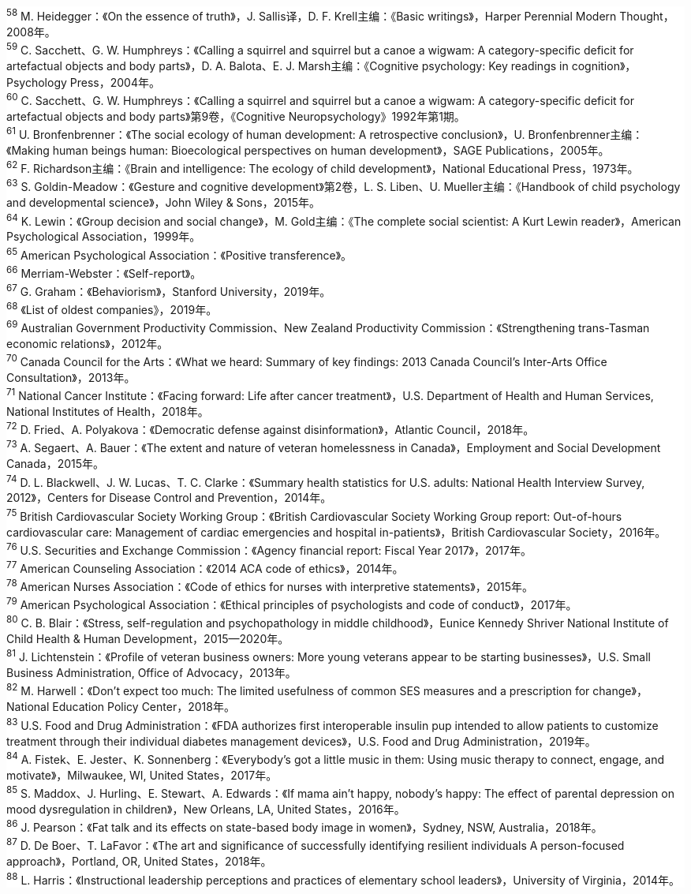 <sup>58</sup> M. Heidegger：《On the essence of truth》，J. Sallis译，D. F. Krell主编：《Basic writings》，Harper Perennial Modern Thought，2008年。<br>
<sup>59</sup> C. Sacchett、G. W. Humphreys：《Calling a squirrel and squirrel but a canoe a wigwam: A category-specific deficit for artefactual objects and body parts》，D. A. Balota、E. J. Marsh主编：《Cognitive psychology: Key readings in cognition》，Psychology Press，2004年。<br>
<sup>60</sup> C. Sacchett、G. W. Humphreys：《Calling a squirrel and squirrel but a canoe a wigwam: A category-specific deficit for artefactual objects and body parts》第9卷，《Cognitive Neuropsychology》1992年第1期。<br>
<sup>61</sup> U. Bronfenbrenner：《The social ecology of human development: A retrospective conclusion》，U. Bronfenbrenner主编：《Making human beings human: Bioecological perspectives on human development》，SAGE Publications，2005年。<br>
<sup>62</sup> F. Richardson主编：《Brain and intelligence: The ecology of child development》，National Educational Press，1973年。<br>
<sup>63</sup> S. Goldin-Meadow：《Gesture and cognitive development》第2卷，L. S. Liben、U. Mueller主编：《Handbook of child psychology and developmental science》，John Wiley &#38; Sons，2015年。<br>
<sup>64</sup> K. Lewin：《Group decision and social change》，M. Gold主编：《The complete social scientist: A Kurt Lewin reader》，American Psychological Association，1999年。<br>
<sup>65</sup> American Psychological Association：《Positive transference》。<br>
<sup>66</sup> Merriam-Webster：《Self-report》。<br>
<sup>67</sup> G. Graham：《Behaviorism》，Stanford University，2019年。<br>
<sup>68</sup> 《List of oldest companies》，2019年。<br>
<sup>69</sup> Australian Government Productivity Commission、New Zealand Productivity Commission：《Strengthening trans-Tasman economic relations》，2012年。<br>
<sup>70</sup> Canada Council for the Arts：《What we heard: Summary of key findings: 2013 Canada Council’s Inter-Arts Office Consultation》，2013年。<br>
<sup>71</sup> National Cancer Institute：《Facing forward: Life after cancer treatment》，U.S. Department of Health and Human Services, National Institutes of Health，2018年。<br>
<sup>72</sup> D. Fried、A. Polyakova：《Democratic defense against disinformation》，Atlantic Council，2018年。<br>
<sup>73</sup> A. Segaert、A. Bauer：《The extent and nature of veteran homelessness in Canada》，Employment and Social Development Canada，2015年。<br>
<sup>74</sup> D. L. Blackwell、J. W. Lucas、T. C. Clarke：《Summary health statistics for U.S. adults: National Health Interview Survey, 2012》，Centers for Disease Control and Prevention，2014年。<br>
<sup>75</sup> British Cardiovascular Society Working Group：《British Cardiovascular Society Working Group report: Out-of-hours cardiovascular care: Management of cardiac emergencies and hospital in-patients》，British Cardiovascular Society，2016年。<br>
<sup>76</sup> U.S. Securities and Exchange Commission：《Agency financial report: Fiscal Year 2017》，2017年。<br>
<sup>77</sup> American Counseling Association：《2014 ACA code of ethics》，2014年。<br>
<sup>78</sup> American Nurses Association：《Code of ethics for nurses with interpretive statements》，2015年。<br>
<sup>79</sup> American Psychological Association：《Ethical principles of psychologists and code of conduct》，2017年。<br>
<sup>80</sup> C. B. Blair：《Stress, self-regulation and psychopathology in middle childhood》，Eunice Kennedy Shriver National Institute of Child Health &#38; Human Development，2015—2020年。<br>
<sup>81</sup> J. Lichtenstein：《Profile of veteran business owners: More young veterans appear to be starting businesses》，U.S. Small Business Administration, Office of Advocacy，2013年。<br>
<sup>82</sup> M. Harwell：《Don’t expect too much: The limited usefulness of common SES measures and a prescription for change》，National Education Policy Center，2018年。<br>
<sup>83</sup> U.S. Food and Drug Administration：《FDA authorizes first interoperable insulin pup intended to allow patients to customize treatment through their individual diabetes management devices》，U.S. Food and Drug Administration，2019年。<br>
<sup>84</sup> A. Fistek、E. Jester、K. Sonnenberg：《Everybody’s got a little music in them: Using music therapy to connect, engage, and motivate》，Milwaukee, WI, United States，2017年。<br>
<sup>85</sup> S. Maddox、J. Hurling、E. Stewart、A. Edwards：《If mama ain’t happy, nobody’s happy: The effect of parental depression on mood dysregulation in children》，New Orleans, LA, United States，2016年。<br>
<sup>86</sup> J. Pearson：《Fat talk and its effects on state-based body image in women》，Sydney, NSW, Australia，2018年。<br>
<sup>87</sup> D. De Boer、T. LaFavor：《The art and significance of successfully identifying resilient individuals A person-focused approach》，Portland, OR, United States，2018年。<br>
<sup>88</sup> L. Harris：《Instructional leadership perceptions and practices of elementary school leaders》，University of Virginia，2014年。<br>